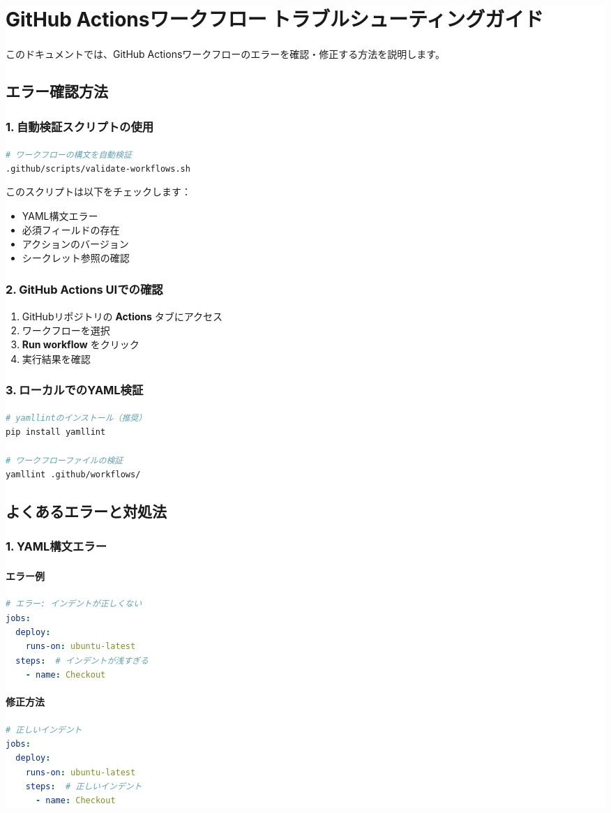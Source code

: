 # GitHub Actionsワークフロー トラブルシューティングガイド

このドキュメントでは、GitHub Actionsワークフローのエラーを確認・修正する方法を説明します。

## エラー確認方法

### 1. 自動検証スクリプトの使用

```bash
# ワークフローの構文を自動検証
.github/scripts/validate-workflows.sh
```

このスクリプトは以下をチェックします：
- YAML構文エラー
- 必須フィールドの存在
- アクションのバージョン
- シークレット参照の確認

### 2. GitHub Actions UIでの確認

1. GitHubリポジトリの **Actions** タブにアクセス
2. ワークフローを選択
3. **Run workflow** をクリック
4. 実行結果を確認

### 3. ローカルでのYAML検証

```bash
# yamllintのインストール（推奨）
pip install yamllint

# ワークフローファイルの検証
yamllint .github/workflows/
```

## よくあるエラーと対処法

### 1. YAML構文エラー

#### エラー例
```yaml
# エラー: インデントが正しくない
jobs:
  deploy:
    runs-on: ubuntu-latest
  steps:  # インデントが浅すぎる
    - name: Checkout
```

#### 修正方法
```yaml
# 正しいインデント
jobs:
  deploy:
    runs-on: ubuntu-latest
    steps:  # 正しいインデント
      - name: Checkout
```
